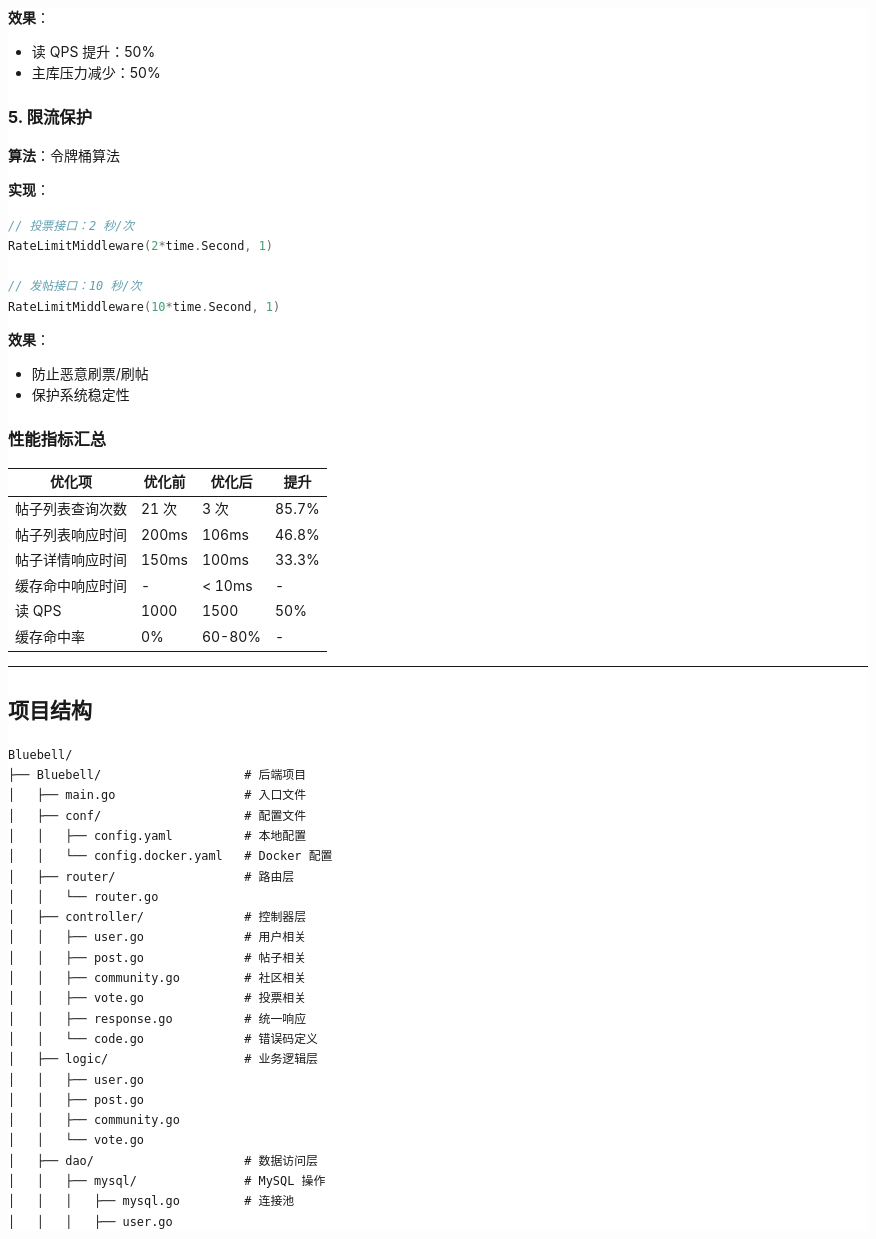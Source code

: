 **效果**：
- 读 QPS 提升：50%
- 主库压力减少：50%

### 5. 限流保护

**算法**：令牌桶算法

**实现**：
```go
// 投票接口：2 秒/次
RateLimitMiddleware(2*time.Second, 1)

// 发帖接口：10 秒/次
RateLimitMiddleware(10*time.Second, 1)
```

**效果**：
- 防止恶意刷票/刷帖
- 保护系统稳定性

### 性能指标汇总

| 优化项 | 优化前 | 优化后 | 提升 |
|--------|--------|--------|------|
| 帖子列表查询次数 | 21 次 | 3 次 | 85.7% |
| 帖子列表响应时间 | 200ms | 106ms | 46.8% |
| 帖子详情响应时间 | 150ms | 100ms | 33.3% |
| 缓存命中响应时间 | - | < 10ms | - |
| 读 QPS | 1000 | 1500 | 50% |
| 缓存命中率 | 0% | 60-80% | - |

---

##  项目结构

```
Bluebell/
├── Bluebell/                    # 后端项目
│   ├── main.go                  # 入口文件
│   ├── conf/                    # 配置文件
│   │   ├── config.yaml          # 本地配置
│   │   └── config.docker.yaml   # Docker 配置
│   ├── router/                  # 路由层
│   │   └── router.go
│   ├── controller/              # 控制器层
│   │   ├── user.go              # 用户相关
│   │   ├── post.go              # 帖子相关
│   │   ├── community.go         # 社区相关
│   │   ├── vote.go              # 投票相关
│   │   ├── response.go          # 统一响应
│   │   └── code.go              # 错误码定义
│   ├── logic/                   # 业务逻辑层
│   │   ├── user.go
│   │   ├── post.go
│   │   ├── community.go
│   │   └── vote.go
│   ├── dao/                     # 数据访问层
│   │   ├── mysql/               # MySQL 操作
│   │   │   ├── mysql.go         # 连接池
│   │   │   ├── user.go
```